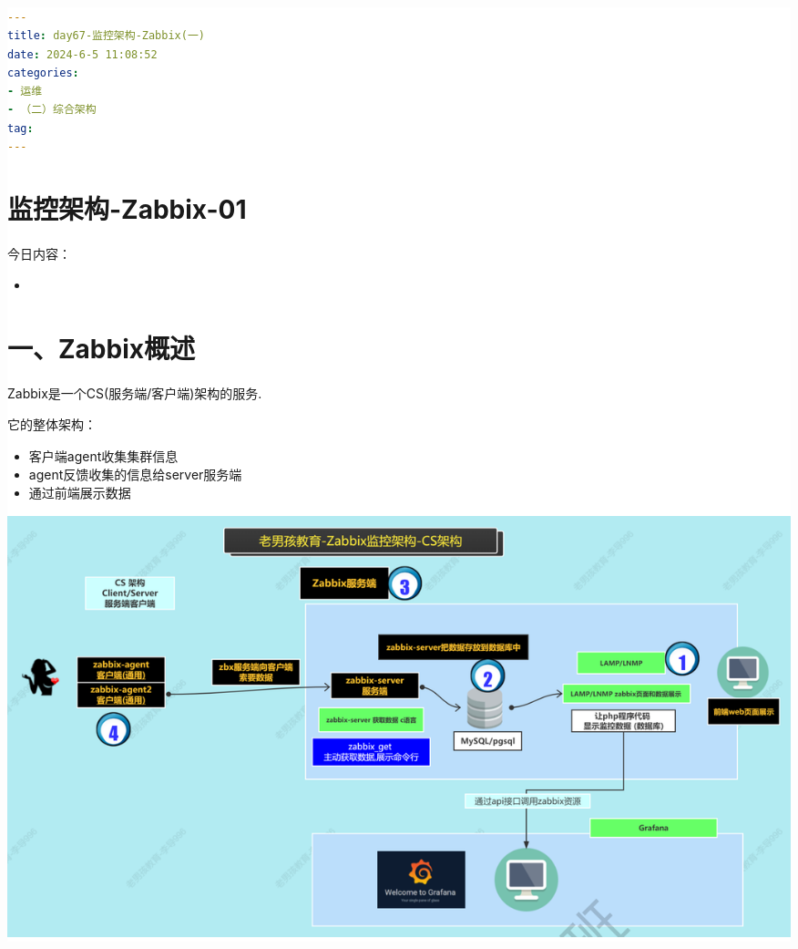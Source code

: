 ```yaml
---
title: day67-监控架构-Zabbix(一)
date: 2024-6-5 11:08:52
categories:
- 运维
- （二）综合架构
tag: 
---
```


# 监控架构-Zabbix-01

今日内容：

- 

# 一、Zabbix概述

Zabbix是一个CS(服务端/客户端)架构的服务.  

它的整体架构：

- 客户端agent收集集群信息
- agent反馈收集的信息给server服务端
- 通过前端展示数据

![image-20240605110210091](../../../img/image-20240605110210091.png)
